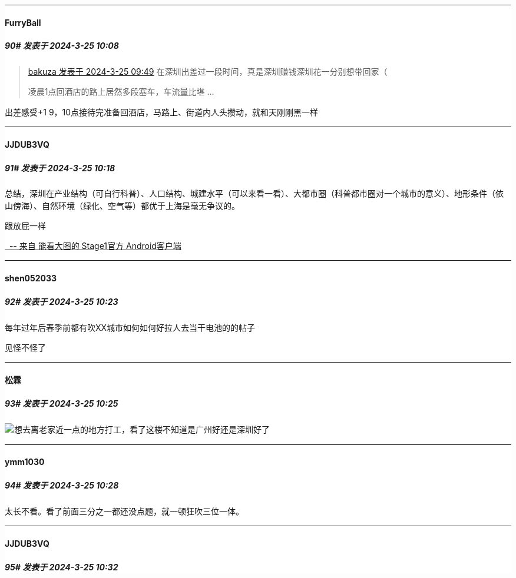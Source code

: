 
*****

####  FurryBall  
##### 90#       发表于 2024-3-25 10:08

<blockquote><a href="httphttps://bbs.saraba1st.com/2b/forum.php?mod=redirect&amp;goto=findpost&amp;pid=64366661&amp;ptid=2176889" target="_blank">bakuza 发表于 2024-3-25 09:49</a>
在深圳出差过一段时间，真是深圳赚钱深圳花一分别想带回家（

凌晨1点回酒店的路上居然多段塞车，车流量比堪 ...</blockquote>
出差感受+1
9，10点接待完准备回酒店，马路上、街道内人头攒动，就和天刚刚黑一样


*****

####  JJDUB3VQ  
##### 91#       发表于 2024-3-25 10:18

总结，深圳在产业结构（可自行科普）、人口结构、城建水平（可以来看一看）、大都市圈（科普都市圈对一个城市的意义）、地形条件（依山傍海）、自然环境（绿化、空气等）都优于上海是毫无争议的。

跟放屁一样

[  -- 来自 能看大图的 Stage1官方 Android客户端](https://www.coolapk.com/apk/140634)


*****

####  shen052033  
##### 92#       发表于 2024-3-25 10:23

每年过年后春季前都有吹XX城市如何如何好拉人去当干电池的的帖子

见怪不怪了

*****

####  松霖  
##### 93#       发表于 2024-3-25 10:25

<img src="https://static.saraba1st.com/image/smiley/face2017/002.png" referrerpolicy="no-referrer">想去离老家近一点的地方打工，看了这楼不知道是广州好还是深圳好了

*****

####  ymm1030  
##### 94#       发表于 2024-3-25 10:28

太长不看。看了前面三分之一都还没点题，就一顿狂吹三位一体。


*****

####  JJDUB3VQ  
##### 95#       发表于 2024-3-25 10:32
